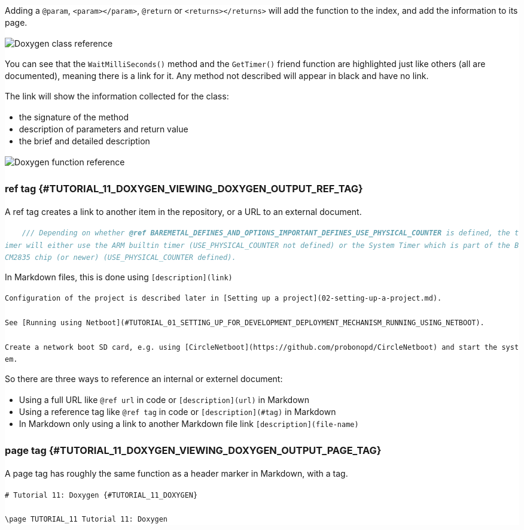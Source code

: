 Adding a `@param`, `<param></param>`, `@return` or `<returns></returns>` will add the function to the index, and add the information to its page.

<img src="images/doxygen-class-reference.png" alt="Doxygen class reference" width="800"/>

You can see that the `WaitMilliSeconds()` method and the `GetTimer()` friend function are highlighted just like others (all are documented), meaning there is a link for it.
Any method not described will appear in black and have no link.

The link will show the information collected for the class:
- the signature of the method
- description of parameters and return value
- the brief and detailed description

<img src="images/doxygen-function-reference.png" alt="Doxygen function reference" width="800"/>

### ref tag {#TUTORIAL_11_DOXYGEN_VIEWING_DOXYGEN_OUTPUT_REF_TAG}

A ref tag creates a link to another item in the repository, or a URL to an external document.

```cpp
    /// Depending on whether @ref BAREMETAL_DEFINES_AND_OPTIONS_IMPORTANT_DEFINES_USE_PHYSICAL_COUNTER is defined, the timer will either use the ARM builtin timer (USE_PHYSICAL_COUNTER not defined) or the System Timer which is part of the BCM2835 chip (or newer) (USE_PHYSICAL_COUNTER defined).
```

In Markdown files, this is done using `[description](link)`

```
Configuration of the project is described later in [Setting up a project](02-setting-up-a-project.md).

See [Running using Netboot](#TUTORIAL_01_SETTING_UP_FOR_DEVELOPMENT_DEPLOYMENT_MECHANISM_RUNNING_USING_NETBOOT).

Create a network boot SD card, e.g. using [CircleNetboot](https://github.com/probonopd/CircleNetboot) and start the system.
```

So there are three ways to reference an internal or externel document:

- Using a full URL like `@ref url` in code or `[description](url)` in Markdown
- Using a reference tag like `@ref tag` in code or `[description](#tag)` in Markdown
- In Markdown only using a link to another Markdown file link `[description](file-name)`

### page tag {#TUTORIAL_11_DOXYGEN_VIEWING_DOXYGEN_OUTPUT_PAGE_TAG}

A page tag has roughly the same function as a header marker in Markdown, with a tag.

```
# Tutorial 11: Doxygen {#TUTORIAL_11_DOXYGEN}

\page TUTORIAL_11 Tutorial 11: Doxygen
```
